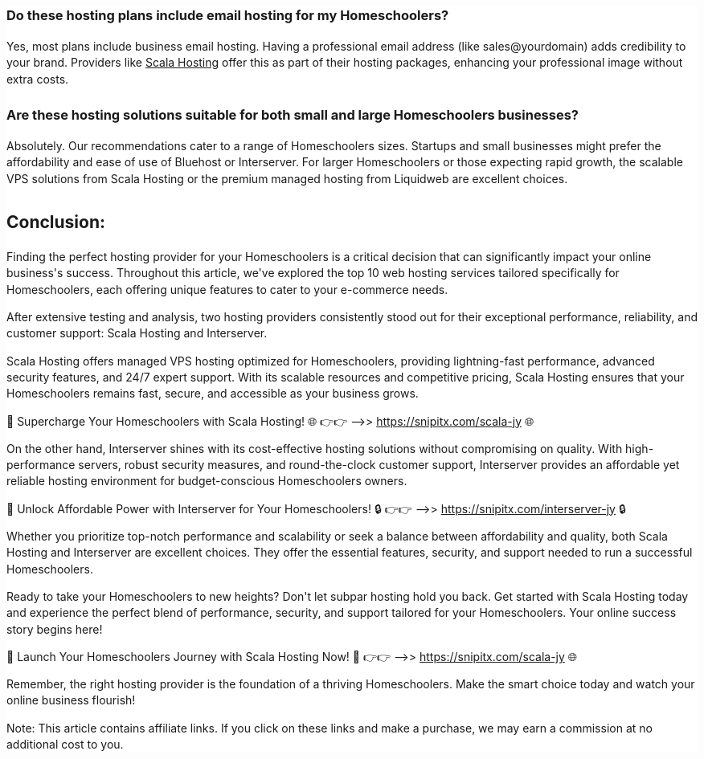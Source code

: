 ### Do these hosting plans include email hosting for my Homeschoolers? 
Yes, most plans include business email hosting. Having a professional email address (like sales@yourdomain) adds credibility to your brand. Providers like [Scala Hosting](https://snipitx.com/scala-jy) offer this as part of their hosting packages, enhancing your professional image without extra costs.

### Are these hosting solutions suitable for both small and large Homeschoolers businesses? 
Absolutely. Our recommendations cater to a range of Homeschoolers sizes. Startups and small businesses might prefer the affordability and ease of use of Bluehost or Interserver. For larger Homeschoolers or those expecting rapid growth, the scalable VPS solutions from Scala Hosting or the premium managed hosting from Liquidweb are excellent choices.

## Conclusion:

Finding the perfect hosting provider for your Homeschoolers is a critical decision that can significantly impact your online business's success. Throughout this article, we've explored the top 10 web hosting services tailored specifically for Homeschoolers, each offering unique features to cater to your e-commerce needs.

After extensive testing and analysis, two hosting providers consistently stood out for their exceptional performance, reliability, and customer support: Scala Hosting and Interserver.

Scala Hosting offers managed VPS hosting optimized for Homeschoolers, providing lightning-fast performance, advanced security features, and 24/7 expert support. With its scalable resources and competitive pricing, Scala Hosting ensures that your Homeschoolers remains fast, secure, and accessible as your business grows.

🚀 Supercharge Your Homeschoolers with Scala Hosting! 🌐
👉👉 -->> https://snipitx.com/scala-jy 🌐

On the other hand, Interserver shines with its cost-effective hosting solutions without compromising on quality. With high-performance servers, robust security measures, and round-the-clock customer support, Interserver provides an affordable yet reliable hosting environment for budget-conscious Homeschoolers owners.

💸 Unlock Affordable Power with Interserver for Your Homeschoolers! 🔒
👉👉 -->> https://snipitx.com/interserver-jy 🔒

Whether you prioritize top-notch performance and scalability or seek a balance between affordability and quality, both Scala Hosting and Interserver are excellent choices. They offer the essential features, security, and support needed to run a successful Homeschoolers.

Ready to take your Homeschoolers to new heights? Don't let subpar hosting hold you back. Get started with Scala Hosting today and experience the perfect blend of performance, security, and support tailored for your Homeschoolers. Your online success story begins here!

🚀 Launch Your Homeschoolers Journey with Scala Hosting Now! 🌟
👉👉 -->> https://snipitx.com/scala-jy 🌐

Remember, the right hosting provider is the foundation of a thriving Homeschoolers. Make the smart choice today and watch your online business flourish!

Note: This article contains affiliate links. If you click on these links and make a purchase, we may earn a commission at no additional cost to you.